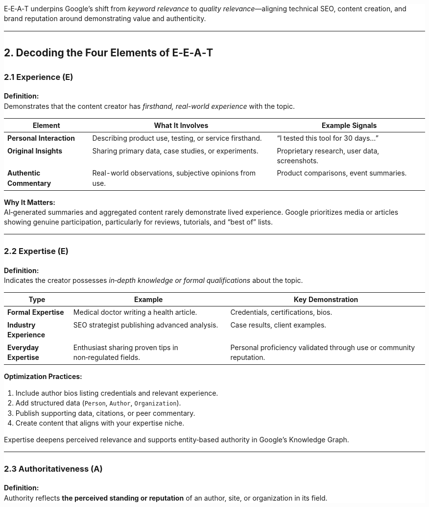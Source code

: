 E‑E‑A‑T underpins Google’s shift from *keyword relevance* to *quality relevance*—aligning technical SEO, content creation, and brand reputation around demonstrating value and authenticity.

---

## 2. Decoding the Four Elements of E‑E‑A‑T

### 2.1 Experience (E)

**Definition:**  
Demonstrates that the content creator has *firsthand, real-world experience* with the topic.

| Element | What It Involves | Example Signals |
|----------|------------------|-----------------|
| **Personal Interaction** | Describing product use, testing, or service firsthand. | “I tested this tool for 30 days…” |
| **Original Insights** | Sharing primary data, case studies, or experiments. | Proprietary research, user data, screenshots. |
| **Authentic Commentary** | Real-world observations, subjective opinions from use. | Product comparisons, event summaries. |

**Why It Matters:**  
AI‑generated summaries and aggregated content rarely demonstrate lived experience. Google prioritizes media or articles showing genuine participation, particularly for reviews, tutorials, and “best of” lists.

---

### 2.2 Expertise (E)

**Definition:**  
Indicates the creator possesses *in‑depth knowledge or formal qualifications* about the topic.

| Type | Example | Key Demonstration |
|------|----------|-------------------|
| **Formal Expertise** | Medical doctor writing a health article. | Credentials, certifications, bios. |
| **Industry Experience** | SEO strategist publishing advanced analysis. | Case results, client examples. |
| **Everyday Expertise** | Enthusiast sharing proven tips in non‑regulated fields. | Personal proficiency validated through use or community reputation. |

**Optimization Practices:**
1. Include author bios listing credentials and relevant experience.  
2. Add structured data (`Person`, `Author`, `Organization`).  
3. Publish supporting data, citations, or peer commentary.  
4. Create content that aligns with your expertise niche.  

Expertise deepens perceived relevance and supports entity‑based authority in Google’s Knowledge Graph.

---

### 2.3 Authoritativeness (A)

**Definition:**  
Authority reflects **the perceived standing or reputation** of an author, site, or organization in its field.
